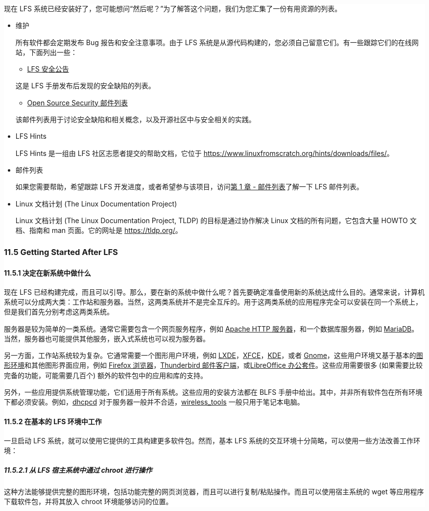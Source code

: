 现在 LFS 系统已经安装好了，您可能想问“然后呢？”为了解答这个问题，我们为您汇集了一份有用资源的列表。

- 维护

    所有软件都会定期发布 Bug 报告和安全注意事项。由于 LFS 系统是从源代码构建的，您必须自己留意它们。有一些跟踪它们的在线网站，下面列出一些：

    - [LFS 安全公告](https://www.linuxfromscratch.org/lfs/advisories/)

    这是 LFS 手册发布后发现的安全缺陷的列表。

    - [Open Source Security 邮件列表](https://seclists.org/oss-sec/)

    该邮件列表用于讨论安全缺陷和相关概念，以及开源社区中与安全相关的实践。

- LFS Hints

    LFS Hints 是一组由 LFS 社区志愿者提交的帮助文档，它位于 <https://www.linuxfromscratch.org/hints/downloads/files/>。

- 邮件列表

    如果您需要帮助，希望跟踪 LFS 开发进度，或者希望参与该项目，访问[第 1 章 - 邮件列表](1.Introduction.md#142-邮件列表)了解一下 LFS 邮件列表。

- Linux 文档计划 (The Linux Documentation Project)

    Linux 文档计划 (The Linux Documentation Project, TLDP) 的目标是通过协作解决 Linux 文档的所有问题，它包含大量 HOWTO 文档、指南和 man 页面。它的网址是 <https://tldp.org/>。


### 11.5 Getting Started After LFS

#### 11.5.1 决定在新系统中做什么

现在 LFS 已经构建完成，而且可以引导。那么，要在新的系统中做什么呢？首先要确定准备使用新的系统达成什么目的。通常来说，计算机系统可以分成两大类：工作站和服务器。当然，这两类系统并不是完全互斥的。用于这两类系统的应用程序完全可以安装在同一个系统上，但是我们首先分别考虑这两类系统。

服务器是较为简单的一类系统。通常它需要包含一个网页服务程序，例如 [Apache HTTP 服务器](https://www.linuxfromscratch.org/blfs/view/11.3/server/apache.html)，和一个数据库服务器，例如 [MariaDB](https://www.linuxfromscratch.org/blfs/view/11.3/server/mariadb.html)。当然，服务器也可能提供其他服务，嵌入式系统也可以视为服务器。

另一方面，工作站系统较为复杂。它通常需要一个图形用户环境，例如 [LXDE](https://www.linuxfromscratch.org/blfs/view/11.3/lxde/lxde.html)，[XFCE](https://www.linuxfromscratch.org/blfs/view/11.3/xfce/xfce.html)，[KDE](https://www.linuxfromscratch.org/blfs/view/11.3/kde/kde.html)，或者 [Gnome](https://www.linuxfromscratch.org/blfs/view/11.3/gnome/gnome.html)，这些用户环境又基于基本的[图形环境](https://www.linuxfromscratch.org/blfs/view/11.3/x/installing.html)和其他图形界面应用，例如 [Firefox 浏览器](https://www.linuxfromscratch.org/blfs/view/11.3/xsoft/firefox.html)，[Thunderbird 邮件客户端](https://www.linuxfromscratch.org/blfs/view/11.3/xsoft/thunderbird.html)，或[LibreOffice 办公套件](https://www.linuxfromscratch.org/blfs/view/11.3/xsoft/libreoffice.html)。这些应用需要很多 (如果需要比较完备的功能，可能需要几百个) 额外的软件包中的应用和库的支持。

另外，一些应用提供系统管理功能，它们适用于所有系统。这些应用的安装方法都在 BLFS 手册中给出。其中，并非所有软件包在所有环境下都必须安装。例如，[dhcpcd](https://www.linuxfromscratch.org/blfs/view/11.3/basicnet/dhcpcd.html) 对于服务器一般并不合适，[wireless_tools](https://www.linuxfromscratch.org/blfs/view/11.3/basicnet/wireless_tools.html) 一般只用于笔记本电脑。

#### 11.5.2 在基本的 LFS 环境中工作

一旦启动 LFS 系统，就可以使用它提供的工具构建更多软件包。然而，基本 LFS 系统的交互环境十分简略，可以使用一些方法改善工作环境：

##### 11.5.2.1 从 LFS 宿主系统中通过 chroot 进行操作

这种方法能够提供完整的图形环境，包括功能完整的网页浏览器，而且可以进行复制/粘贴操作。而且可以使用宿主系统的 wget 等应用程序下载软件包，并将其放入 chroot 环境能够访问的位置。
